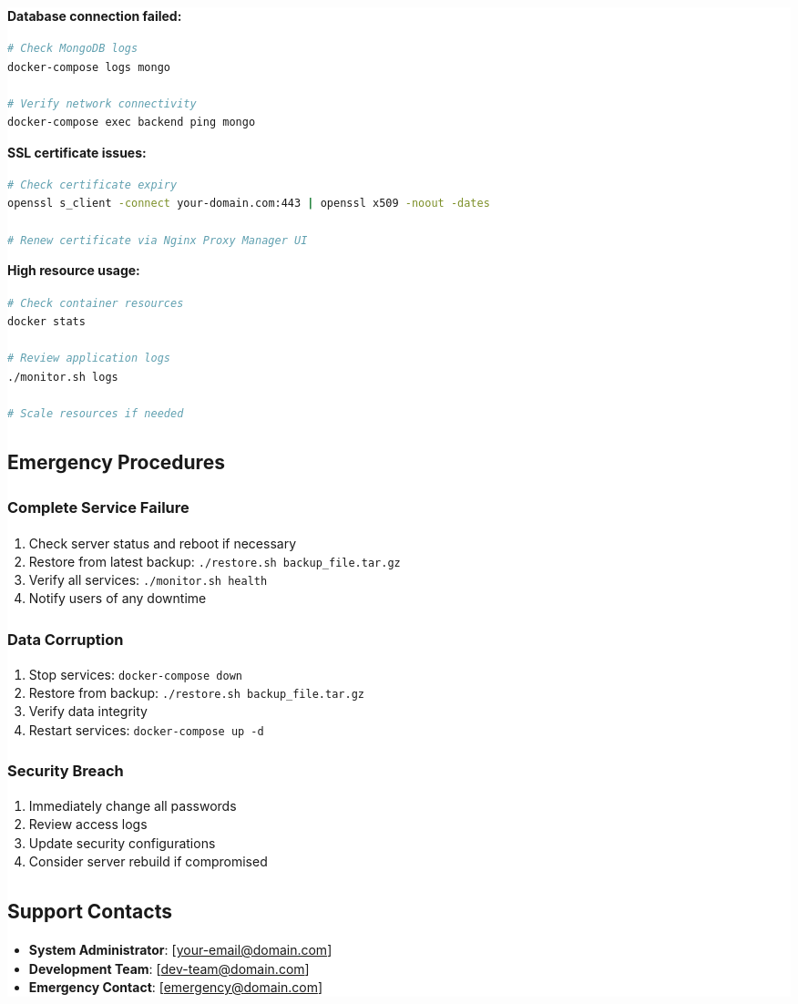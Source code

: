 **Database connection failed:**
```bash
# Check MongoDB logs
docker-compose logs mongo

# Verify network connectivity
docker-compose exec backend ping mongo
```

**SSL certificate issues:**
```bash
# Check certificate expiry
openssl s_client -connect your-domain.com:443 | openssl x509 -noout -dates

# Renew certificate via Nginx Proxy Manager UI
```

**High resource usage:**
```bash
# Check container resources
docker stats

# Review application logs
./monitor.sh logs

# Scale resources if needed
```

## Emergency Procedures

### Complete Service Failure
1. Check server status and reboot if necessary
2. Restore from latest backup: `./restore.sh backup_file.tar.gz`
3. Verify all services: `./monitor.sh health`
4. Notify users of any downtime

### Data Corruption
1. Stop services: `docker-compose down`
2. Restore from backup: `./restore.sh backup_file.tar.gz`
3. Verify data integrity
4. Restart services: `docker-compose up -d`

### Security Breach
1. Immediately change all passwords
2. Review access logs
3. Update security configurations
4. Consider server rebuild if compromised

## Support Contacts

- **System Administrator**: [your-email@domain.com]
- **Development Team**: [dev-team@domain.com]
- **Emergency Contact**: [emergency@domain.com]
